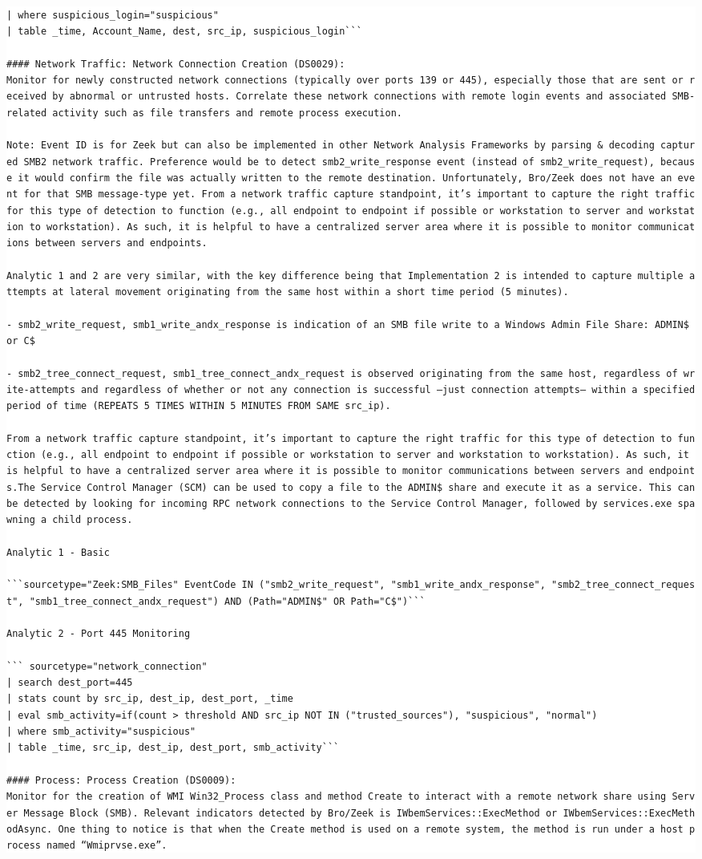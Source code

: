 ``` sourcetype="WinEventLog:Security" EventCode=5140
| where suspicious_login="suspicious"
| table _time, Account_Name, dest, src_ip, suspicious_login```

#### Network Traffic: Network Connection Creation (DS0029): 
Monitor for newly constructed network connections (typically over ports 139 or 445), especially those that are sent or received by abnormal or untrusted hosts. Correlate these network connections with remote login events and associated SMB-related activity such as file transfers and remote process execution.

Note: Event ID is for Zeek but can also be implemented in other Network Analysis Frameworks by parsing & decoding captured SMB2 network traffic. Preference would be to detect smb2_write_response event (instead of smb2_write_request), because it would confirm the file was actually written to the remote destination. Unfortunately, Bro/Zeek does not have an event for that SMB message-type yet. From a network traffic capture standpoint, it’s important to capture the right traffic for this type of detection to function (e.g., all endpoint to endpoint if possible or workstation to server and workstation to workstation). As such, it is helpful to have a centralized server area where it is possible to monitor communications between servers and endpoints.

Analytic 1 and 2 are very similar, with the key difference being that Implementation 2 is intended to capture multiple attempts at lateral movement originating from the same host within a short time period (5 minutes).

- smb2_write_request, smb1_write_andx_response is indication of an SMB file write to a Windows Admin File Share: ADMIN$ or C$

- smb2_tree_connect_request, smb1_tree_connect_andx_request is observed originating from the same host, regardless of write-attempts and regardless of whether or not any connection is successful —just connection attempts— within a specified period of time (REPEATS 5 TIMES WITHIN 5 MINUTES FROM SAME src_ip).

From a network traffic capture standpoint, it’s important to capture the right traffic for this type of detection to function (e.g., all endpoint to endpoint if possible or workstation to server and workstation to workstation). As such, it is helpful to have a centralized server area where it is possible to monitor communications between servers and endpoints.The Service Control Manager (SCM) can be used to copy a file to the ADMIN$ share and execute it as a service. This can be detected by looking for incoming RPC network connections to the Service Control Manager, followed by services.exe spawning a child process.

Analytic 1 - Basic

```sourcetype="Zeek:SMB_Files" EventCode IN ("smb2_write_request", "smb1_write_andx_response", "smb2_tree_connect_request", "smb1_tree_connect_andx_request") AND (Path="ADMIN$" OR Path="C$")```

Analytic 2 - Port 445 Monitoring 

``` sourcetype="network_connection"
| search dest_port=445
| stats count by src_ip, dest_ip, dest_port, _time
| eval smb_activity=if(count > threshold AND src_ip NOT IN ("trusted_sources"), "suspicious", "normal")
| where smb_activity="suspicious"
| table _time, src_ip, dest_ip, dest_port, smb_activity```

#### Process: Process Creation (DS0009): 
Monitor for the creation of WMI Win32_Process class and method Create to interact with a remote network share using Server Message Block (SMB). Relevant indicators detected by Bro/Zeek is IWbemServices::ExecMethod or IWbemServices::ExecMethodAsync. One thing to notice is that when the Create method is used on a remote system, the method is run under a host process named “Wmiprvse.exe”.

```